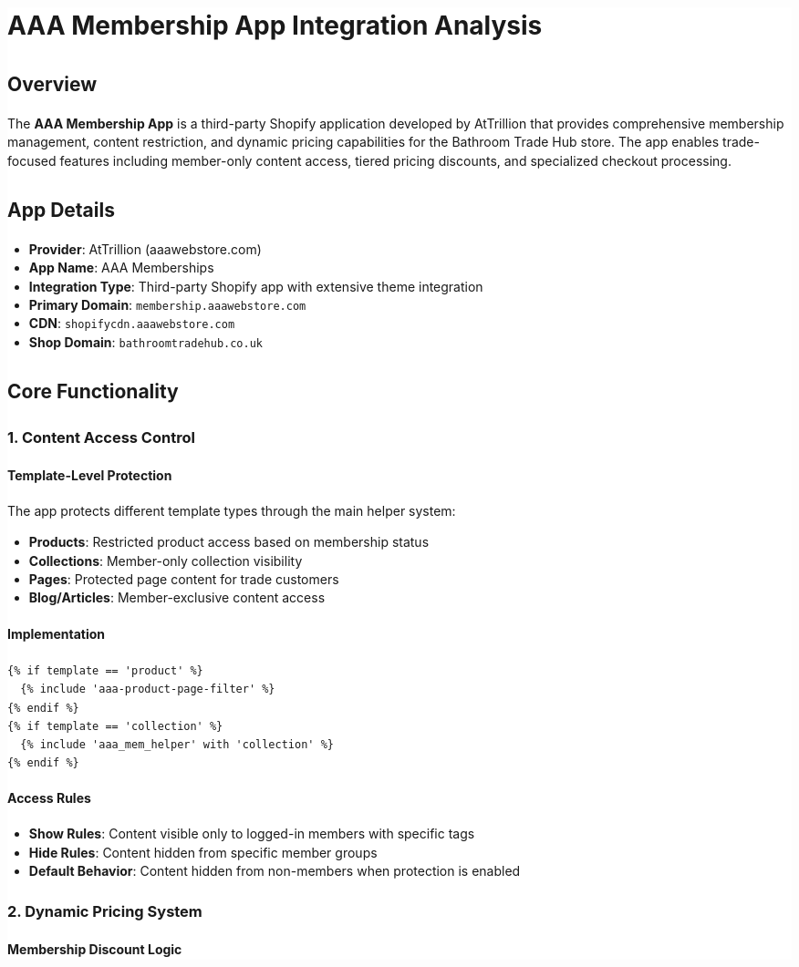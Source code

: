 # AAA Membership App Integration Analysis

## Overview

The **AAA Membership App** is a third-party Shopify application developed by AtTrillion that provides comprehensive membership management, content restriction, and dynamic pricing capabilities for the Bathroom Trade Hub store. The app enables trade-focused features including member-only content access, tiered pricing discounts, and specialized checkout processing.

## App Details

- **Provider**: AtTrillion (aaawebstore.com)
- **App Name**: AAA Memberships
- **Integration Type**: Third-party Shopify app with extensive theme integration
- **Primary Domain**: `membership.aaawebstore.com`
- **CDN**: `shopifycdn.aaawebstore.com`
- **Shop Domain**: `bathroomtradehub.co.uk`

## Core Functionality

### 1. Content Access Control

#### **Template-Level Protection**

The app protects different template types through the main helper system:

- **Products**: Restricted product access based on membership status
- **Collections**: Member-only collection visibility
- **Pages**: Protected page content for trade customers
- **Blog/Articles**: Member-exclusive content access

#### **Implementation**

```liquid
{% if template == 'product' %}
  {% include 'aaa-product-page-filter' %}
{% endif %}
{% if template == 'collection' %}
  {% include 'aaa_mem_helper' with 'collection' %}
{% endif %}
```

#### **Access Rules**

- **Show Rules**: Content visible only to logged-in members with specific tags
- **Hide Rules**: Content hidden from specific member groups
- **Default Behavior**: Content hidden from non-members when protection is enabled

### 2. Dynamic Pricing System

#### **Membership Discount Logic**
